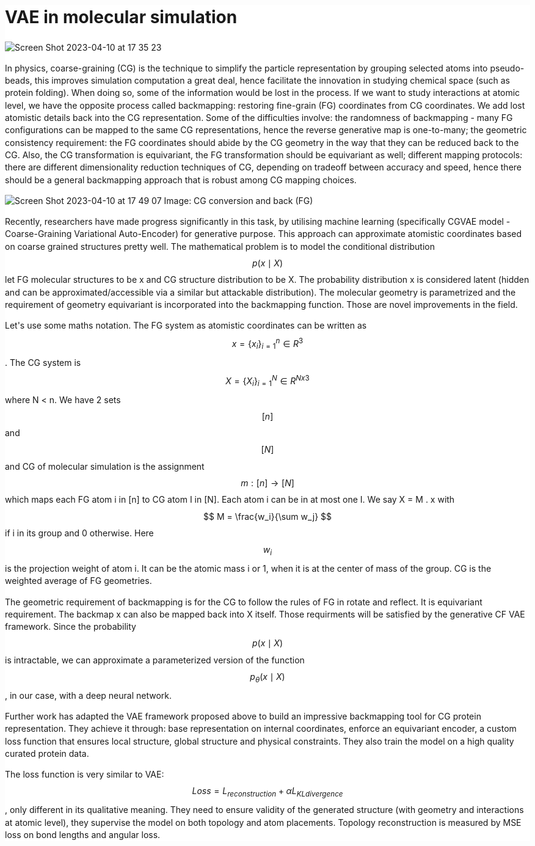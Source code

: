 
# VAE in molecular simulation
<img width="605" alt="Screen Shot 2023-04-10 at 17 35 23" src="https://user-images.githubusercontent.com/7457301/230885884-56fed235-d70d-43b9-804f-e60c54a457b2.png">

In physics, coarse-graining (CG) is the technique to simplify the particle representation by grouping selected atoms into pseudo-beads, this improves simulation computation a great deal, hence facilitate the innovation in studying chemical space (such as protein folding). When doing so, some of the information would be lost in the process. If we want to study interactions at atomic level, we have the opposite process called backmapping: restoring fine-grain (FG) coordinates from CG coordinates. We add lost atomistic details back into the CG representation. Some of the difficulties involve: the randomness of backmapping - many FG configurations can be mapped to the same CG representations, hence the reverse generative map is one-to-many; the geometric consistency requirement: the FG coordinates should abide by the CG geometry in the way that they can be reduced back to the CG. Also, the CG transformation is equivariant, the FG transformation should be equivariant as well; different mapping protocols: there are different dimensionality reduction techniques of CG, depending on tradeoff between accuracy and speed, hence there should be a general backmapping approach that is robust among CG mapping choices.

<img width="607" alt="Screen Shot 2023-04-10 at 17 49 07" src="https://user-images.githubusercontent.com/7457301/230887881-9dd37fa9-c05f-4643-8799-4e635cb779e2.png">
Image: CG conversion and back (FG)

Recently, researchers have made progress significantly in this task, by utilising machine learning (specifically CGVAE model - Coarse-Graining Variational Auto-Encoder) for generative purpose. This approach can approximate atomistic coordinates based on coarse grained structures pretty well. The mathematical problem is to model the conditional distribution $$ p(x\mid X) $$ let FG molecular structures to be x and CG structure distribution to be X. The probability distribution x is considered latent (hidden and can be approximated/accessible via a similar but attackable distribution). The molecular geometry is parametrized and the requirement of geometry equivariant is incorporated into the backmapping function. Those are novel improvements in the field.

Let's use some maths notation. The FG system as atomistic coordinates can be written as $$ x = \{x_i\}_{i=1}^{n} \in R^3 $$. The CG system is $$ X = \{X_i\}_{i=1}^{N} \in R^{Nx3} $$ where N < n. We have 2 sets $$ {[n]} $$ and $$ {[N]} $$ and CG of molecular simulation is the assignment $$ m: {[n]} \rightarrow {[N]} $$ which maps each FG atom i in [n] to CG atom I in [N]. Each atom i can be in at most one I. We say X = M . x with $$ M = \frac{w_i}{\sum w_j} $$ if i in its group and 0 otherwise. Here $$ w_i $$ is the projection weight of atom i. It can be the atomic mass i or 1, when it is at the center of mass of the group. CG is the weighted average of FG geometries.

The geometric requirement of backmapping is for the CG to follow the rules of FG in rotate and reflect. It is equivariant requirement. The backmap x can also be mapped back into X itself. Those requirments will be satisfied by the generative CF VAE framework. Since the probability $$ p(x\mid X) $$ is intractable, we can approximate a parameterized version of the function $$ p_{\theta}(x\mid X) $$, in our case, with a deep neural network.

Further work has adapted the VAE framework proposed above to build an impressive backmapping tool for CG protein representation. They achieve it through: base representation on internal coordinates, enforce an equivariant encoder, a custom loss function that ensures local structure, global structure and physical constraints. They also train the model on a high quality curated protein data.

The loss function is very similar to VAE: $$ Loss = L_{reconstruction} + \alpha L_{KL divergence} $$, only different in its qualitative meaning. They need to ensure validity of the generated structure (with geometry and interactions at atomic level), they supervise the model on both topology and atom placements. Topology reconstruction is measured by MSE loss on bond lengths and angular loss. 
